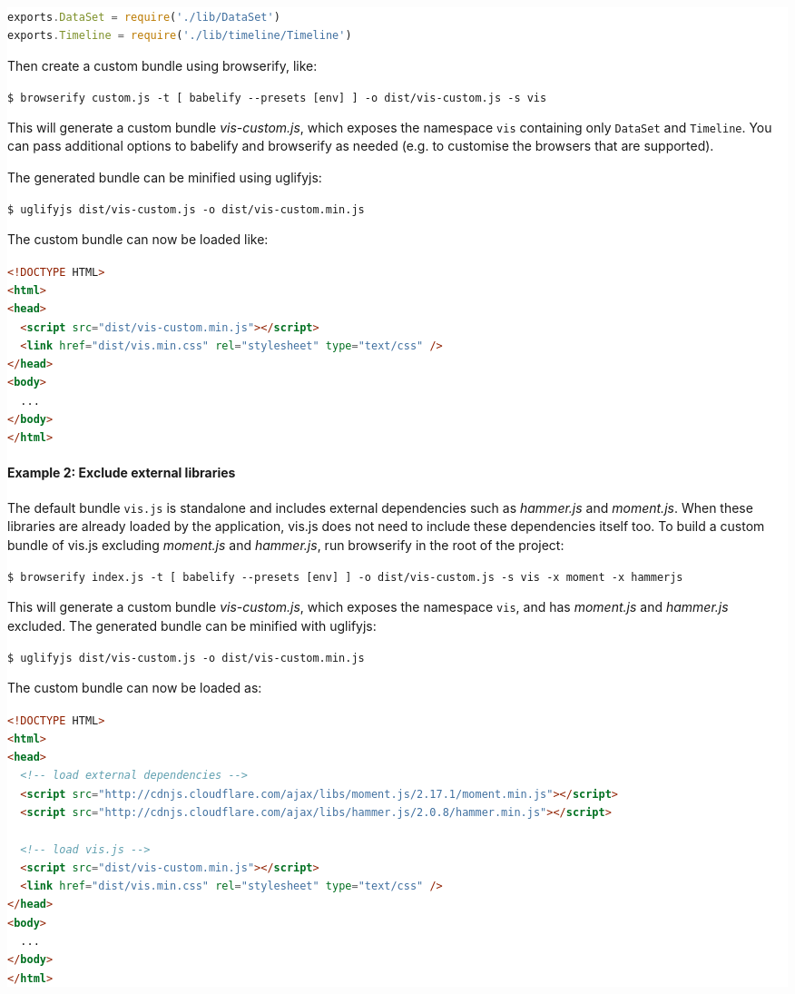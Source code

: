 ```js
exports.DataSet = require('./lib/DataSet')
exports.Timeline = require('./lib/timeline/Timeline')
```

Then create a custom bundle using browserify, like:

    $ browserify custom.js -t [ babelify --presets [env] ] -o dist/vis-custom.js -s vis

This will generate a custom bundle _vis-custom.js_, which exposes the namespace `vis` containing only `DataSet` and `Timeline`. You can pass additional options to babelify and browserify as needed (e.g. to customise the browsers that are supported).

The generated bundle can be minified using uglifyjs:

    $ uglifyjs dist/vis-custom.js -o dist/vis-custom.min.js

The custom bundle can now be loaded like:

```html
<!DOCTYPE HTML>
<html>
<head>
  <script src="dist/vis-custom.min.js"></script>
  <link href="dist/vis.min.css" rel="stylesheet" type="text/css" />
</head>
<body>
  ...
</body>
</html>
```

#### Example 2: Exclude external libraries

The default bundle `vis.js` is standalone and includes external dependencies such as _hammer.js_ and _moment.js_. When these libraries are already loaded by the application, vis.js does not need to include these dependencies itself too. To build a custom bundle of vis.js excluding _moment.js_ and _hammer.js_, run browserify in the root of the project:

    $ browserify index.js -t [ babelify --presets [env] ] -o dist/vis-custom.js -s vis -x moment -x hammerjs

This will generate a custom bundle _vis-custom.js_, which exposes the namespace `vis`, and has _moment.js_ and _hammer.js_ excluded. The generated bundle can be minified with uglifyjs:

    $ uglifyjs dist/vis-custom.js -o dist/vis-custom.min.js

The custom bundle can now be loaded as:

```html
<!DOCTYPE HTML>
<html>
<head>
  <!-- load external dependencies -->
  <script src="http://cdnjs.cloudflare.com/ajax/libs/moment.js/2.17.1/moment.min.js"></script>
  <script src="http://cdnjs.cloudflare.com/ajax/libs/hammer.js/2.0.8/hammer.min.js"></script>

  <!-- load vis.js -->
  <script src="dist/vis-custom.min.js"></script>
  <link href="dist/vis.min.css" rel="stylesheet" type="text/css" />
</head>
<body>
  ...
</body>
</html>
```

